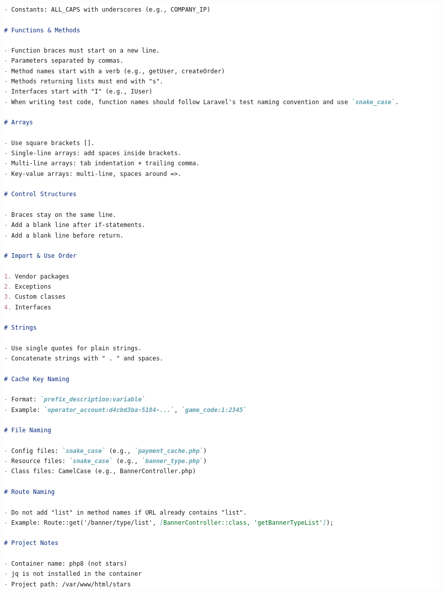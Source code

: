 ```markdown
- Constants: ALL_CAPS with underscores (e.g., COMPANY_IP)

# Functions & Methods

- Function braces must start on a new line.
- Parameters separated by commas.
- Method names start with a verb (e.g., getUser, createOrder)
- Methods returning lists must end with "s".
- Interfaces start with "I" (e.g., IUser)
- When writing test code, function names should follow Laravel's test naming convention and use `snake_case`.

# Arrays

- Use square brackets [].
- Single-line arrays: add spaces inside brackets.
- Multi-line arrays: tab indentation + trailing comma.
- Key-value arrays: multi-line, spaces around =>.

# Control Structures

- Braces stay on the same line.
- Add a blank line after if-statements.
- Add a blank line before return.

# Import & Use Order

1. Vendor packages
2. Exceptions
3. Custom classes
4. Interfaces

# Strings

- Use single quotes for plain strings.
- Concatenate strings with " . " and spaces.

# Cache Key Naming

- Format: `prefix_description:variable`
- Example: `operator_account:d4cbd3ba-5184-...`, `game_code:1:2345`

# File Naming

- Config files: `snake_case` (e.g., `payment_cache.php`)
- Resource files: `snake_case` (e.g., `banner_type.php`)
- Class files: CamelCase (e.g., BannerController.php)

# Route Naming

- Do not add "list" in method names if URL already contains "list".
- Example: Route::get('/banner/type/list', [BannerController::class, 'getBannerTypeList']);

# Project Notes

- Container name: php8 (not stars)
- jq is not installed in the container
- Project path: /var/www/html/stars
```
